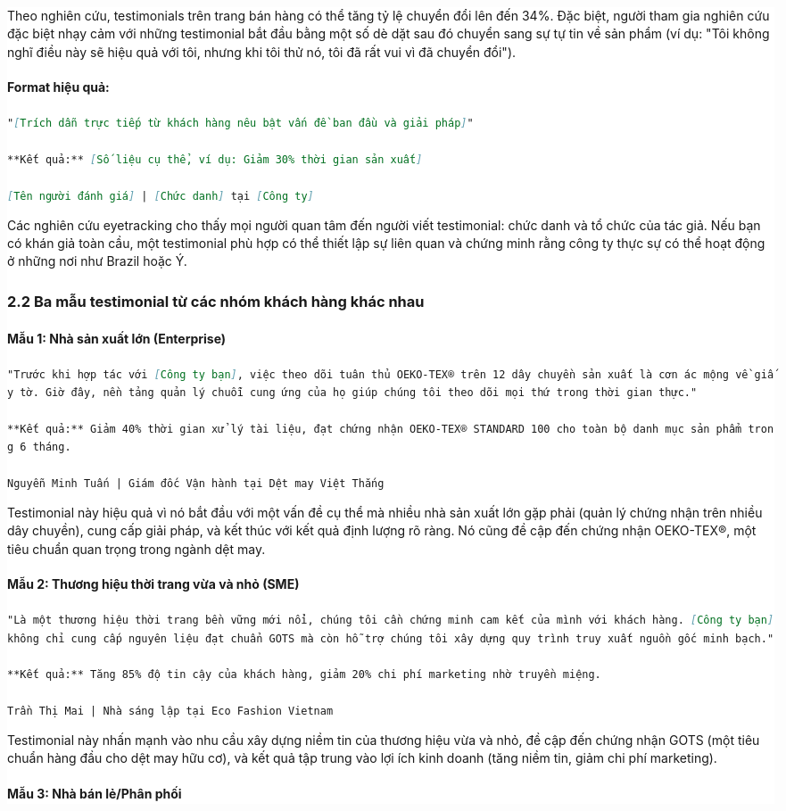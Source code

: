 Theo nghiên cứu, testimonials trên trang bán hàng có thể tăng tỷ lệ chuyển đổi lên đến 34%. Đặc biệt, người tham gia nghiên cứu đặc biệt nhạy cảm với những testimonial bắt đầu bằng một số dè dặt sau đó chuyển sang sự tự tin về sản phẩm (ví dụ: "Tôi không nghĩ điều này sẽ hiệu quả với tôi, nhưng khi tôi thử nó, tôi đã rất vui vì đã chuyển đổi").  

#### Format hiệu quả:  

```markdown  
"[Trích dẫn trực tiếp từ khách hàng nêu bật vấn đề ban đầu và giải pháp]"  

**Kết quả:** [Số liệu cụ thể, ví dụ: Giảm 30% thời gian sản xuất]  

[Tên người đánh giá] | [Chức danh] tại [Công ty]  
```  

Các nghiên cứu eyetracking cho thấy mọi người quan tâm đến người viết testimonial: chức danh và tổ chức của tác giả. Nếu bạn có khán giả toàn cầu, một testimonial phù hợp có thể thiết lập sự liên quan và chứng minh rằng công ty thực sự có thể hoạt động ở những nơi như Brazil hoặc Ý.  

### 2.2 Ba mẫu testimonial từ các nhóm khách hàng khác nhau  

#### Mẫu 1: Nhà sản xuất lớn (Enterprise)  

```markdown  
"Trước khi hợp tác với [Công ty bạn], việc theo dõi tuân thủ OEKO-TEX® trên 12 dây chuyền sản xuất là cơn ác mộng về giấy tờ. Giờ đây, nền tảng quản lý chuỗi cung ứng của họ giúp chúng tôi theo dõi mọi thứ trong thời gian thực."  

**Kết quả:** Giảm 40% thời gian xử lý tài liệu, đạt chứng nhận OEKO-TEX® STANDARD 100 cho toàn bộ danh mục sản phẩm trong 6 tháng.  

Nguyễn Minh Tuấn | Giám đốc Vận hành tại Dệt may Việt Thắng  
```  

Testimonial này hiệu quả vì nó bắt đầu với một vấn đề cụ thể mà nhiều nhà sản xuất lớn gặp phải (quản lý chứng nhận trên nhiều dây chuyền), cung cấp giải pháp, và kết thúc với kết quả định lượng rõ ràng. Nó cũng đề cập đến chứng nhận OEKO-TEX®, một tiêu chuẩn quan trọng trong ngành dệt may.  

#### Mẫu 2: Thương hiệu thời trang vừa và nhỏ (SME)  

```markdown  
"Là một thương hiệu thời trang bền vững mới nổi, chúng tôi cần chứng minh cam kết của mình với khách hàng. [Công ty bạn] không chỉ cung cấp nguyên liệu đạt chuẩn GOTS mà còn hỗ trợ chúng tôi xây dựng quy trình truy xuất nguồn gốc minh bạch."  

**Kết quả:** Tăng 85% độ tin cậy của khách hàng, giảm 20% chi phí marketing nhờ truyền miệng.  

Trần Thị Mai | Nhà sáng lập tại Eco Fashion Vietnam  
```  

Testimonial này nhấn mạnh vào nhu cầu xây dựng niềm tin của thương hiệu vừa và nhỏ, đề cập đến chứng nhận GOTS (một tiêu chuẩn hàng đầu cho dệt may hữu cơ), và kết quả tập trung vào lợi ích kinh doanh (tăng niềm tin, giảm chi phí marketing).  

#### Mẫu 3: Nhà bán lẻ/Phân phối  
